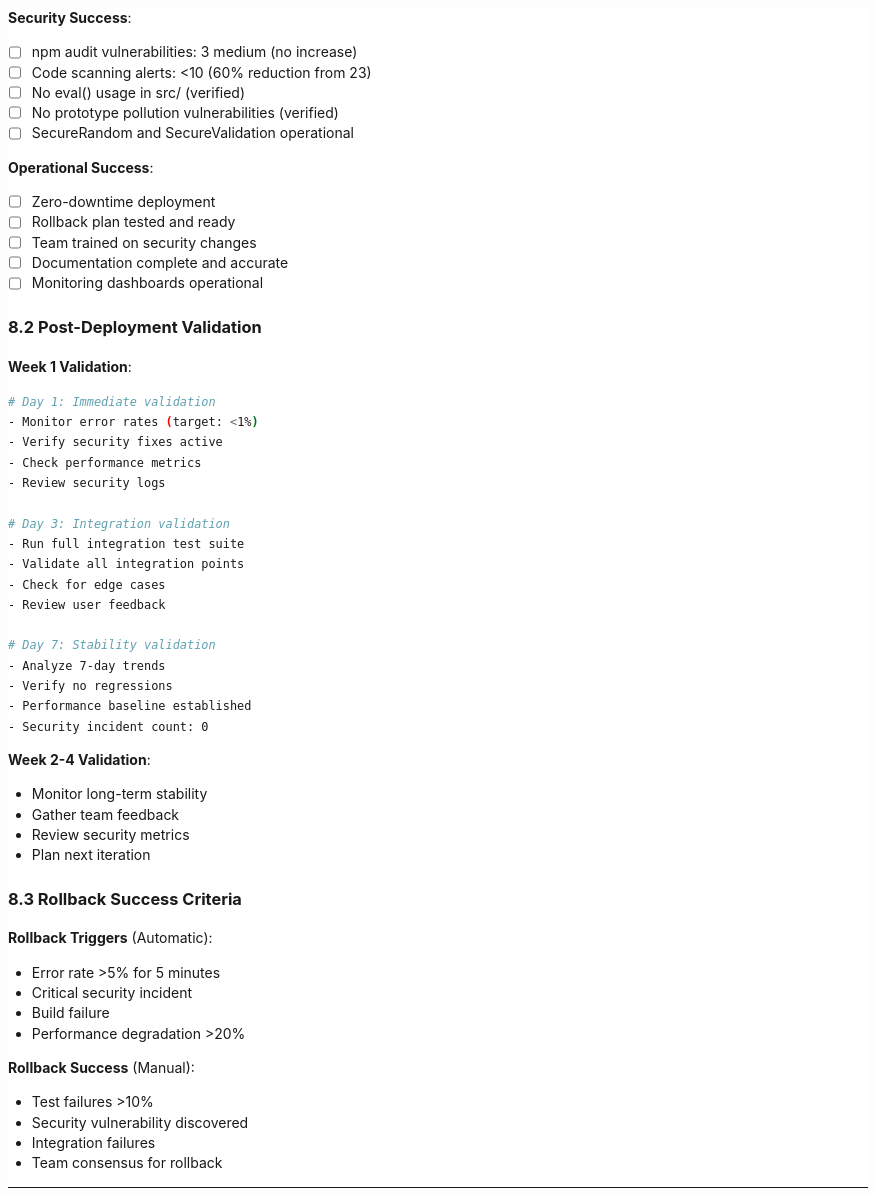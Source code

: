 **Security Success**:
- [ ] npm audit vulnerabilities: 3 medium (no increase)
- [ ] Code scanning alerts: <10 (60% reduction from 23)
- [ ] No eval() usage in src/ (verified)
- [ ] No prototype pollution vulnerabilities (verified)
- [ ] SecureRandom and SecureValidation operational

**Operational Success**:
- [ ] Zero-downtime deployment
- [ ] Rollback plan tested and ready
- [ ] Team trained on security changes
- [ ] Documentation complete and accurate
- [ ] Monitoring dashboards operational

### 8.2 Post-Deployment Validation

**Week 1 Validation**:
```bash
# Day 1: Immediate validation
- Monitor error rates (target: <1%)
- Verify security fixes active
- Check performance metrics
- Review security logs

# Day 3: Integration validation
- Run full integration test suite
- Validate all integration points
- Check for edge cases
- Review user feedback

# Day 7: Stability validation
- Analyze 7-day trends
- Verify no regressions
- Performance baseline established
- Security incident count: 0
```

**Week 2-4 Validation**:
- Monitor long-term stability
- Gather team feedback
- Review security metrics
- Plan next iteration

### 8.3 Rollback Success Criteria

**Rollback Triggers** (Automatic):
- Error rate >5% for 5 minutes
- Critical security incident
- Build failure
- Performance degradation >20%

**Rollback Success** (Manual):
- Test failures >10%
- Security vulnerability discovered
- Integration failures
- Team consensus for rollback

---